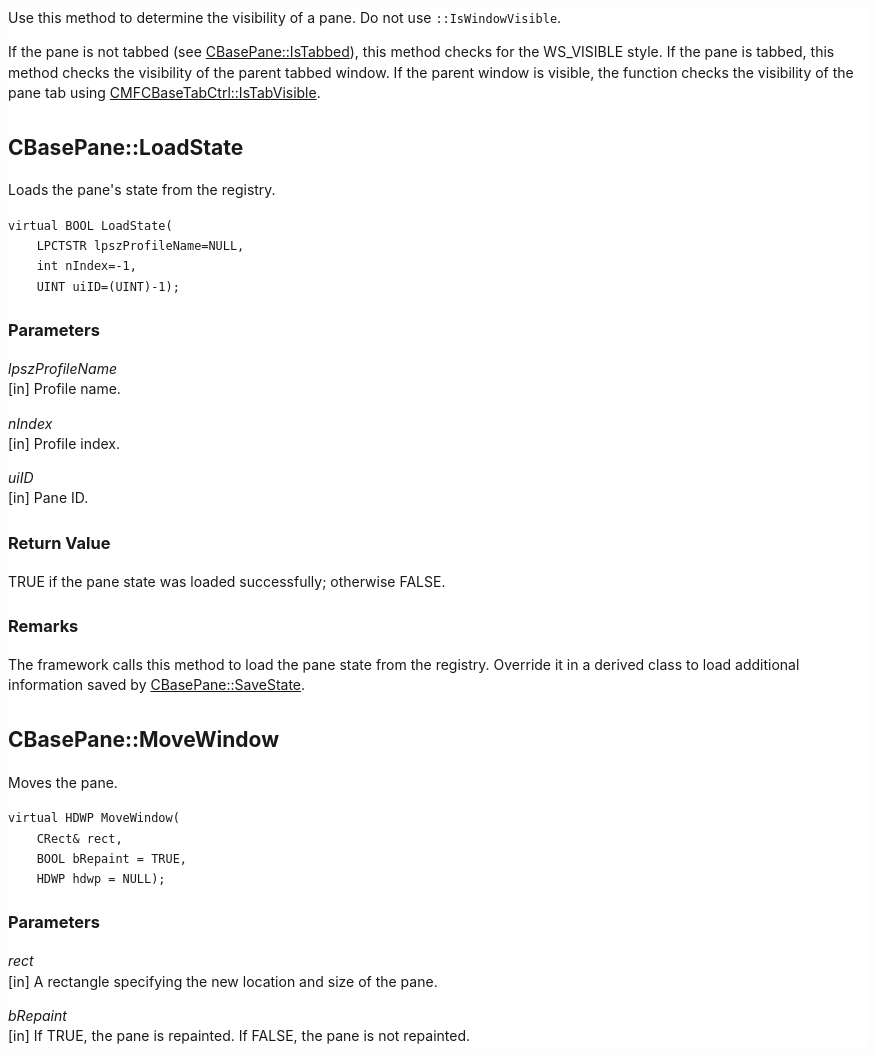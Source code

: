 Use this method to determine the visibility of a pane. Do not use `::IsWindowVisible`.

If the pane is not tabbed (see [CBasePane::IsTabbed](#istabbed)), this method checks for the WS_VISIBLE style. If the pane is tabbed, this method checks the visibility of the parent tabbed window. If the parent window is visible, the function checks the visibility of the pane tab using [CMFCBaseTabCtrl::IsTabVisible](../../mfc/reference/cmfcbasetabctrl-class.md#istabvisible).

##  <a name="loadstate"></a>  CBasePane::LoadState

Loads the pane's state from the registry.

```
virtual BOOL LoadState(
    LPCTSTR lpszProfileName=NULL,
    int nIndex=-1,
    UINT uiID=(UINT)-1);
```

### Parameters

*lpszProfileName*<br/>
[in] Profile name.

*nIndex*<br/>
[in] Profile index.

*uiID*<br/>
[in] Pane ID.

### Return Value

TRUE if the pane state was loaded successfully; otherwise FALSE.

### Remarks

The framework calls this method to load the pane state from the registry. Override it in a derived class to load additional information saved by [CBasePane::SaveState](#savestate).

##  <a name="movewindow"></a>  CBasePane::MoveWindow

Moves the pane.

```
virtual HDWP MoveWindow(
    CRect& rect,
    BOOL bRepaint = TRUE,
    HDWP hdwp = NULL);
```

### Parameters

*rect*<br/>
[in] A rectangle specifying the new location and size of the pane.

*bRepaint*<br/>
[in] If TRUE, the pane is repainted. If FALSE, the pane is not repainted.
